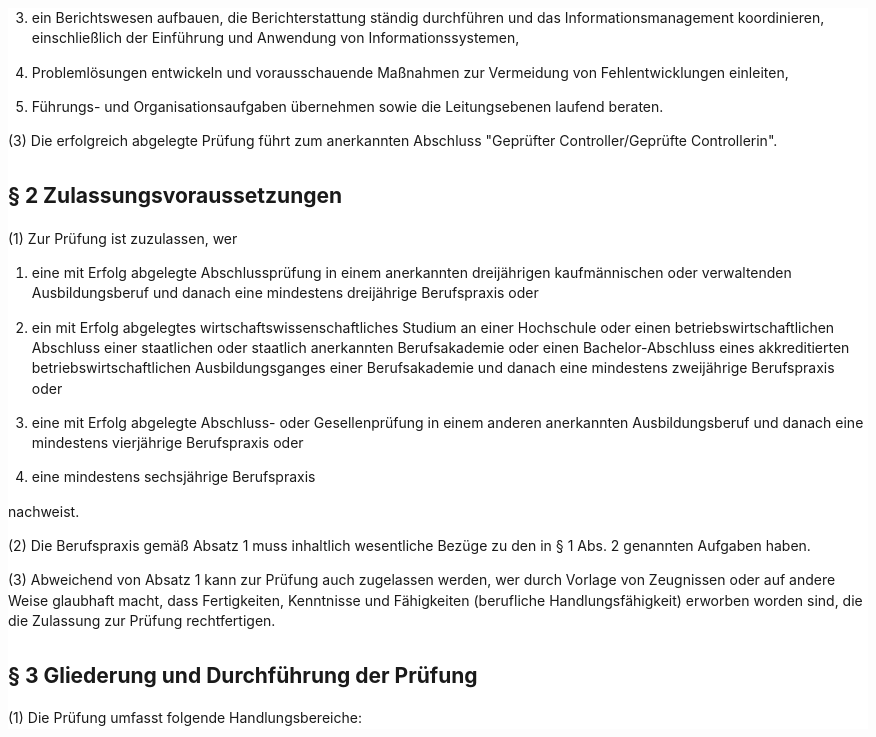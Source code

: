 
3.  ein Berichtswesen aufbauen, die Berichterstattung ständig durchführen
    und das Informationsmanagement koordinieren, einschließlich der
    Einführung und Anwendung von Informationssystemen,


4.  Problemlösungen entwickeln und vorausschauende Maßnahmen zur
    Vermeidung von Fehlentwicklungen einleiten,


5.  Führungs- und Organisationsaufgaben übernehmen sowie die
    Leitungsebenen laufend beraten.




(3) Die erfolgreich abgelegte Prüfung führt zum anerkannten Abschluss
"Geprüfter Controller/Geprüfte Controllerin".


## § 2 Zulassungsvoraussetzungen

(1) Zur Prüfung ist zuzulassen, wer

1.  eine mit Erfolg abgelegte Abschlussprüfung in einem anerkannten
    dreijährigen kaufmännischen oder verwaltenden Ausbildungsberuf und
    danach eine mindestens dreijährige Berufspraxis oder


2.  ein mit Erfolg abgelegtes wirtschaftswissenschaftliches Studium an
    einer Hochschule oder einen betriebswirtschaftlichen Abschluss einer
    staatlichen oder staatlich anerkannten Berufsakademie oder einen
    Bachelor-Abschluss eines akkreditierten betriebswirtschaftlichen
    Ausbildungsganges einer Berufsakademie und danach eine mindestens
    zweijährige Berufspraxis oder


3.  eine mit Erfolg abgelegte Abschluss- oder Gesellenprüfung in einem
    anderen anerkannten Ausbildungsberuf und danach eine mindestens
    vierjährige Berufspraxis oder


4.  eine mindestens sechsjährige Berufspraxis



nachweist.

(2) Die Berufspraxis gemäß Absatz 1 muss inhaltlich wesentliche Bezüge
zu den in § 1 Abs. 2 genannten Aufgaben haben.

(3) Abweichend von Absatz 1 kann zur Prüfung auch zugelassen werden,
wer durch Vorlage von Zeugnissen oder auf andere Weise glaubhaft
macht, dass Fertigkeiten, Kenntnisse und Fähigkeiten (berufliche
Handlungsfähigkeit) erworben worden sind, die die Zulassung zur
Prüfung rechtfertigen.


## § 3 Gliederung und Durchführung der Prüfung

(1) Die Prüfung umfasst folgende Handlungsbereiche:
